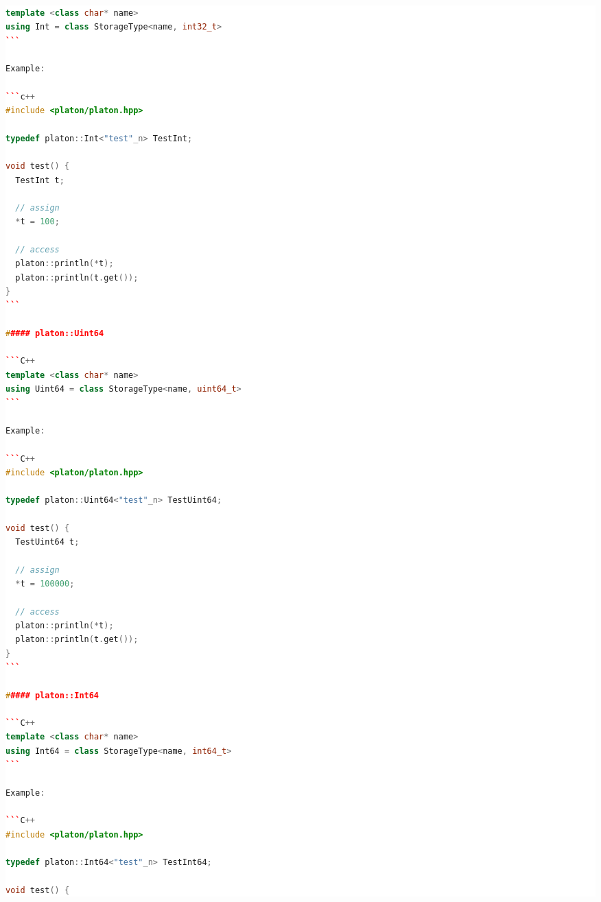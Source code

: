 ```C++
template <class char* name>
using Int = class StorageType<name, int32_t>
​```

Example: 

```c++
#include <platon/platon.hpp>

typedef platon::Int<"test"_n> TestInt;

void test() {
  TestInt t;

  // assign
  *t = 100;

  // access
  platon::println(*t);
  platon::println(t.get());
}
​```

##### platon::Uint64

```C++
template <class char* name>
using Uint64 = class StorageType<name, uint64_t>
​```

Example:

```C++
#include <platon/platon.hpp>

typedef platon::Uint64<"test"_n> TestUint64;

void test() {
  TestUint64 t;

  // assign
  *t = 100000;

  // access
  platon::println(*t);
  platon::println(t.get());
}
​```

##### platon::Int64

```C++
template <class char* name>
using Int64 = class StorageType<name, int64_t>
​```

Example:

```C++
#include <platon/platon.hpp>

typedef platon::Int64<"test"_n> TestInt64;

void test() {
```